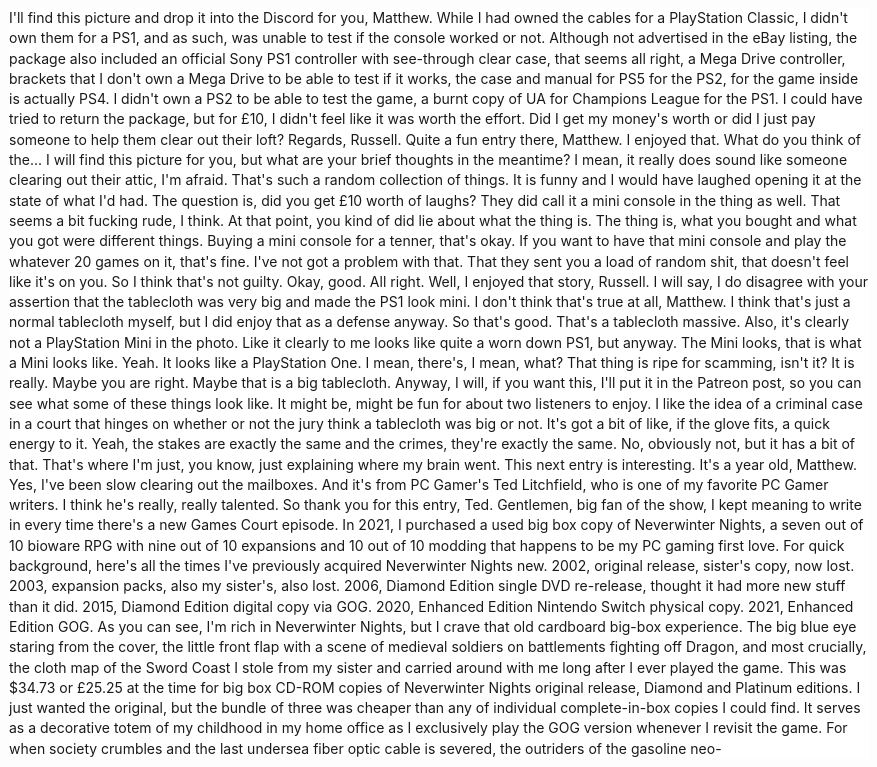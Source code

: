 I'll find this picture and drop it into the Discord for you, Matthew. While I had owned the cables for a PlayStation Classic, I didn't own them for a PS1, and as such, was unable to test if the console worked or not. Although not advertised in the eBay listing, the package also included an official Sony PS1 controller with see-through clear case, that seems all right, a Mega Drive controller, brackets that I don't own a Mega Drive to be able to test if it works, the case and manual for PS5 for the PS2, for the game inside is actually PS4.
I didn't own a PS2 to be able to test the game, a burnt copy of UA for Champions League for the PS1. I could have tried to return the package, but for £10, I didn't feel like it was worth the effort. Did I get my money's worth or did I just pay someone to help them clear out their loft?
Regards, Russell. Quite a fun entry there, Matthew. I enjoyed that.
What do you think of the... I will find this picture for you, but what are your brief thoughts in the meantime?
I mean, it really does sound like someone clearing out their attic, I'm afraid. That's such a random collection of things. It is funny and I would have laughed opening it at the state of what I'd had.
The question is, did you get £10 worth of laughs?
They did call it a mini console in the thing as well. That seems a bit fucking rude, I think. At that point, you kind of did lie about what the thing is.
The thing is, what you bought and what you got were different things. Buying a mini console for a tenner, that's okay. If you want to have that mini console and play the whatever 20 games on it, that's fine.
I've not got a problem with that. That they sent you a load of random shit, that doesn't feel like it's on you. So I think that's not guilty.
Okay, good. All right. Well, I enjoyed that story, Russell.
I will say, I do disagree with your assertion that the tablecloth was very big and made the PS1 look mini. I don't think that's true at all, Matthew. I think that's just a normal tablecloth myself, but I did enjoy that as a defense anyway.
So that's good.
That's a tablecloth massive.
Also, it's clearly not a PlayStation Mini in the photo. Like it clearly to me looks like quite a worn down PS1, but anyway.
The Mini looks, that is what a Mini looks like. Yeah. It looks like a PlayStation One.
I mean, there's, I mean, what? That thing is ripe for scamming, isn't it?
It is really. Maybe you are right. Maybe that is a big tablecloth.
Anyway, I will, if you want this, I'll put it in the Patreon post, so you can see what some of these things look like. It might be, might be fun for about two listeners to enjoy.
I like the idea of a criminal case in a court that hinges on whether or not the jury think a tablecloth was big or not. It's got a bit of like, if the glove fits, a quick energy to it.
Yeah, the stakes are exactly the same and the crimes, they're exactly the same.
No, obviously not, but it has a bit of that. That's where I'm just, you know, just explaining where my brain went.
This next entry is interesting. It's a year old, Matthew. Yes, I've been slow clearing out the mailboxes.
And it's from PC Gamer's Ted Litchfield, who is one of my favorite PC Gamer writers. I think he's really, really talented. So thank you for this entry, Ted.
Gentlemen, big fan of the show, I kept meaning to write in every time there's a new Games Court episode. In 2021, I purchased a used big box copy of Neverwinter Nights, a seven out of 10 bioware RPG with nine out of 10 expansions and 10 out of 10 modding that happens to be my PC gaming first love. For quick background, here's all the times I've previously acquired Neverwinter Nights new.
2002, original release, sister's copy, now lost. 2003, expansion packs, also my sister's, also lost. 2006, Diamond Edition single DVD re-release, thought it had more new stuff than it did.
2015, Diamond Edition digital copy via GOG. 2020, Enhanced Edition Nintendo Switch physical copy. 2021, Enhanced Edition GOG.
As you can see, I'm rich in Neverwinter Nights, but I crave that old cardboard big-box experience. The big blue eye staring from the cover, the little front flap with a scene of medieval soldiers on battlements fighting off Dragon, and most crucially, the cloth map of the Sword Coast I stole from my sister and carried around with me long after I ever played the game. This was $34.73 or £25.25 at the time for big box CD-ROM copies of Neverwinter Nights original release, Diamond and Platinum editions.
I just wanted the original, but the bundle of three was cheaper than any of individual complete-in-box copies I could find. It serves as a decorative totem of my childhood in my home office as I exclusively play the GOG version whenever I revisit the game. For when society crumbles and the last undersea fiber optic cable is severed, the outriders of the gasoline neo-